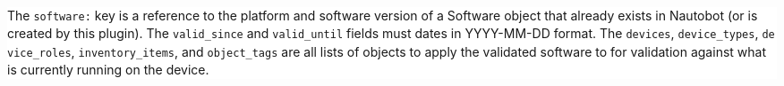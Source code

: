 The `software:` key is a reference to the platform and software version of a Software object that already exists in Nautobot (or is created by this plugin). The `valid_since` and `valid_until` fields must dates in YYYY-MM-DD format. The `devices`, `device_types`, `device_roles`, `inventory_items`, and `object_tags` are all lists of objects to apply the validated software to for validation against what is currently running on the device.
